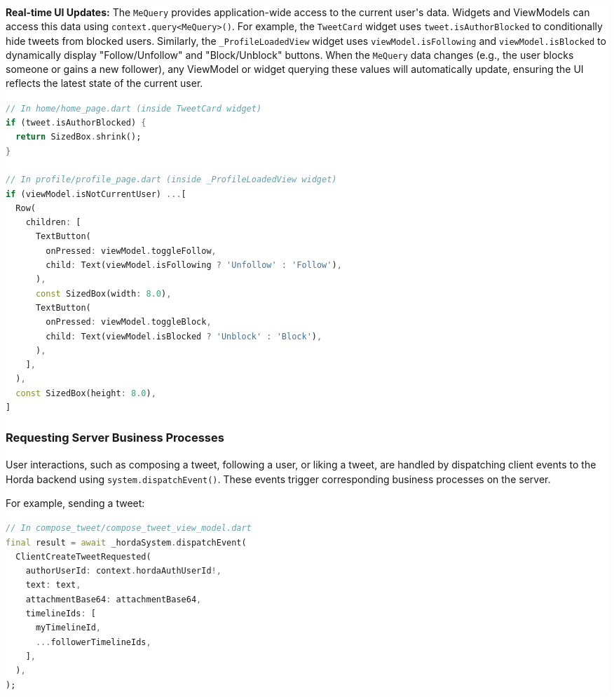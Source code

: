 
**Real-time UI Updates:**
The `MeQuery` provides application-wide access to the current user's data. Widgets and ViewModels can access this data using `context.query<MeQuery>()`. For example, the `TweetCard` widget uses `tweet.isAuthorBlocked` to conditionally hide tweets from blocked users. Similarly, the `_ProfileLoadedView` widget uses `viewModel.isFollowing` and `viewModel.isBlocked` to dynamically display "Follow/Unfollow" and "Block/Unblock" buttons. When the `MeQuery` data changes (e.g., the user blocks someone or gains a new follower), any ViewModel or widget querying these values will automatically update, ensuring the UI reflects the latest state of the current user.

```dart
// In home/home_page.dart (inside TweetCard widget)
if (tweet.isAuthorBlocked) {
  return SizedBox.shrink();
}

// In profile/profile_page.dart (inside _ProfileLoadedView widget)
if (viewModel.isNotCurrentUser) ...[
  Row(
    children: [
      TextButton(
        onPressed: viewModel.toggleFollow,
        child: Text(viewModel.isFollowing ? 'Unfollow' : 'Follow'),
      ),
      const SizedBox(width: 8.0),
      TextButton(
        onPressed: viewModel.toggleBlock,
        child: Text(viewModel.isBlocked ? 'Unblock' : 'Block'),
      ),
    ],
  ),
  const SizedBox(height: 8.0),
]
```

### Requesting Server Business Processes

User interactions, such as composing a tweet, following a user, or liking a tweet, are handled by dispatching client events to the Horda backend using `system.dispatchEvent()`. These events trigger corresponding business processes on the server.

For example, sending a tweet:

```dart
// In compose_tweet/compose_tweet_view_model.dart
final result = await _hordaSystem.dispatchEvent(
  ClientCreateTweetRequested(
    authorUserId: context.hordaAuthUserId!,
    text: text,
    attachmentBase64: attachmentBase64,
    timelineIds: [
      myTimelineId,
      ...followerTimelineIds,
    ],
  ),
);
```

